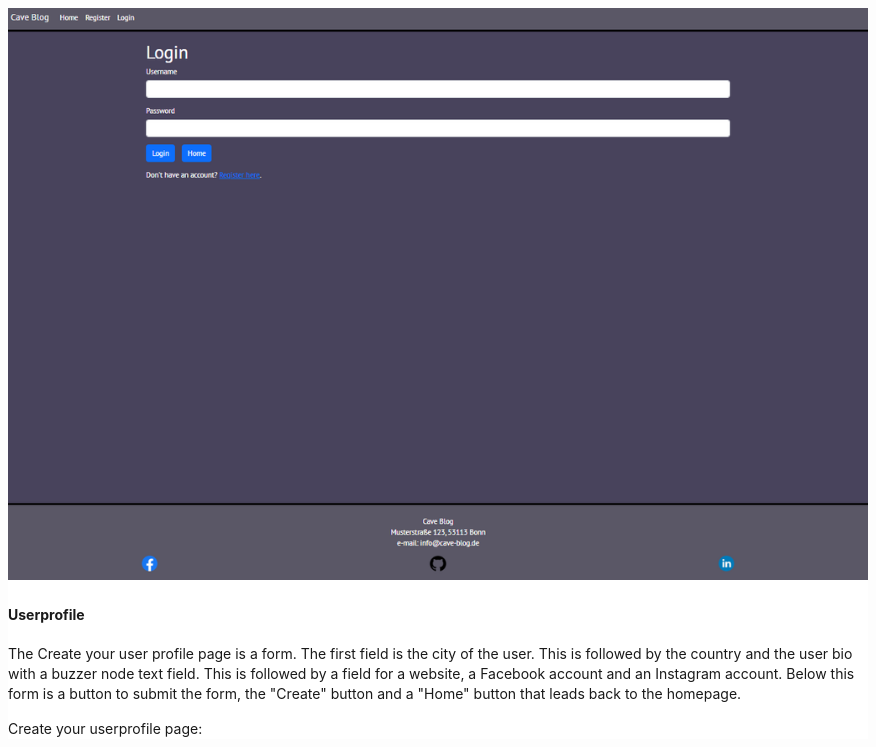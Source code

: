 ![Login page](docs/readme_images/features-login-page.png "Login page")

#### Userprofile
The Create your user profile page is a form. The first field is the city of the user. This is followed by the country and the user bio with a buzzer node text field. This is followed by a field for a website, a Facebook account and an Instagram account. Below this form is a button to submit the form, the "Create" button and a "Home" button that leads back to the homepage. <br>

Create your userprofile page:  <br>